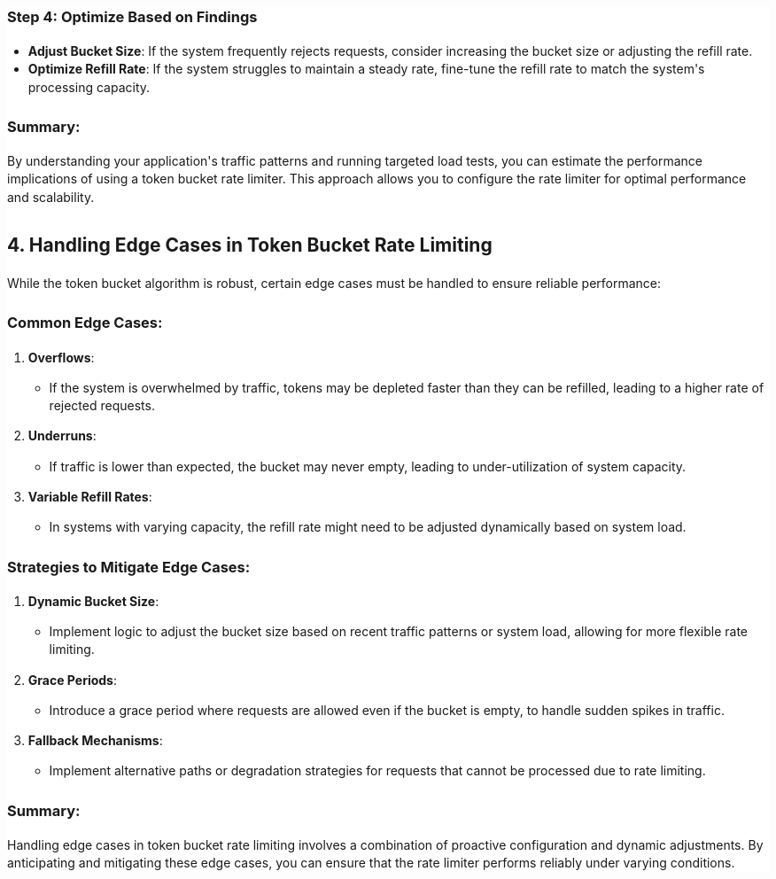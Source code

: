 ### Step 4: Optimize Based on Findings

- **Adjust Bucket Size**: If the system frequently rejects requests, consider increasing the bucket size or adjusting the refill rate.
- **Optimize Refill Rate**: If the system struggles to maintain a steady rate, fine-tune the refill rate to match the system's processing capacity.

### Summary:

By understanding your application's traffic patterns and running targeted load
tests, you can estimate the performance implications of using a token bucket
rate limiter. This approach allows you to configure the rate limiter for
optimal performance and scalability.

## 4. Handling Edge Cases in Token Bucket Rate Limiting

While the token bucket algorithm is robust, certain edge cases must be handled
to ensure reliable performance:

### Common Edge Cases:

1. **Overflows**:
   - If the system is overwhelmed by traffic, tokens may be depleted faster than they can be refilled, leading to a higher rate of rejected requests.

2. **Underruns**:
   - If traffic is lower than expected, the bucket may never empty, leading to under-utilization of system capacity.

3. **Variable Refill Rates**:
   - In systems with varying capacity, the refill rate might need to be adjusted dynamically based on system load.

### Strategies to Mitigate Edge Cases:

1. **Dynamic Bucket Size**:
   - Implement logic to adjust the bucket size based on recent traffic patterns or system load, allowing for more flexible rate limiting.

2. **Grace Periods**:
   - Introduce a grace period where requests are allowed even if the bucket is empty, to handle sudden spikes in traffic.

3. **Fallback Mechanisms**:
   - Implement alternative paths or degradation strategies for requests that cannot be processed due to rate limiting.

### Summary:

Handling edge cases in token bucket rate limiting involves a combination of
proactive configuration and dynamic adjustments. By anticipating and mitigating
these edge cases, you can ensure that the rate limiter performs reliably under
varying conditions.
